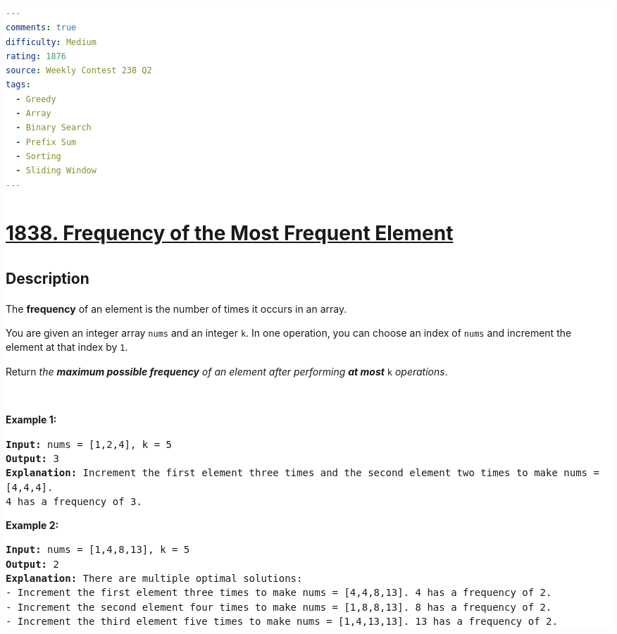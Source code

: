 ```yaml
---
comments: true
difficulty: Medium
rating: 1876
source: Weekly Contest 238 Q2
tags:
  - Greedy
  - Array
  - Binary Search
  - Prefix Sum
  - Sorting
  - Sliding Window
---
```




# [1838. Frequency of the Most Frequent Element](https://leetcode.com/problems/frequency-of-the-most-frequent-element)

## Description



<p>The <strong>frequency</strong> of an element is the number of times it occurs in an array.</p>

<p>You are given an integer array <code>nums</code> and an integer <code>k</code>. In one operation, you can choose an index of <code>nums</code> and increment the element at that index by <code>1</code>.</p>

<p>Return <em>the <strong>maximum possible frequency</strong> of an element after performing <strong>at most</strong> </em><code>k</code><em> operations</em>.</p>

<p>&nbsp;</p>
<p><strong class="example">Example 1:</strong></p>

<pre>
<strong>Input:</strong> nums = [1,2,4], k = 5
<strong>Output:</strong> 3<strong>
Explanation:</strong> Increment the first element three times and the second element two times to make nums = [4,4,4].
4 has a frequency of 3.</pre>

<p><strong class="example">Example 2:</strong></p>

<pre>
<strong>Input:</strong> nums = [1,4,8,13], k = 5
<strong>Output:</strong> 2
<strong>Explanation:</strong> There are multiple optimal solutions:
- Increment the first element three times to make nums = [4,4,8,13]. 4 has a frequency of 2.
- Increment the second element four times to make nums = [1,8,8,13]. 8 has a frequency of 2.
- Increment the third element five times to make nums = [1,4,13,13]. 13 has a frequency of 2.
</pre>
